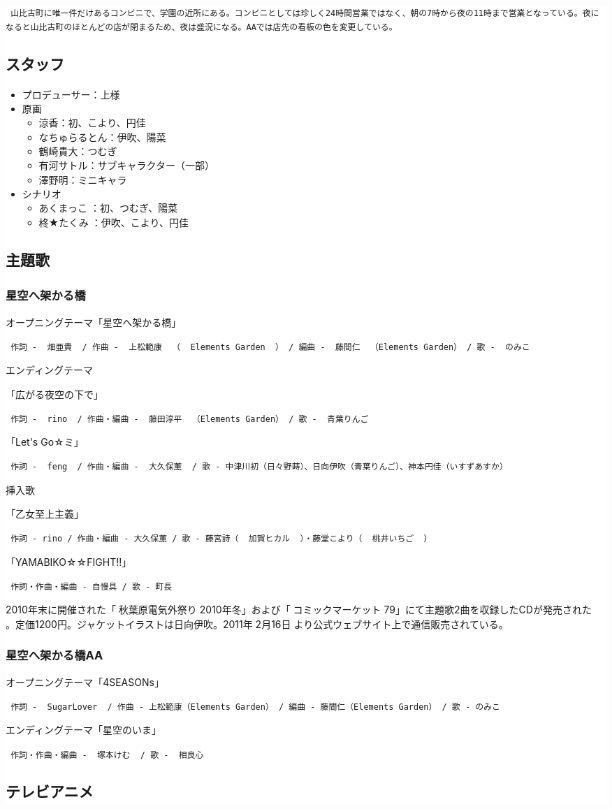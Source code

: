      山比古町に唯一件だけあるコンビニで、学園の近所にある。コンビニとしては珍しく24時間営業ではなく、朝の7時から夜の11時まで営業となっている。夜になると山比古町のほとんどの店が閉まるため、夜は盛況になる。AAでは店先の看板の色を変更している。 

##  スタッフ

  * プロデューサー：上様 
  * 原画 
    * 涼香：初、こより、円佳 
    * なちゅらるとん：伊吹、陽菜 
    * 鶴崎貴大：つむぎ 
    * 有河サトル：サブキャラクター（一部） 
    * 澤野明：ミニキャラ 
  * シナリオ 
    * あくまっこ  ：初、つむぎ、陽菜 
    * 柊★たくみ  ：伊吹、こより、円佳 

##  主題歌

###  星空へ架かる橋

オープニングテーマ「星空へ架かる橋」

     作詞 -  畑亜貴  / 作曲 -  上松範康  （  Elements Garden  ） / 編曲 -  藤間仁  （Elements Garden） / 歌 -  のみこ 
エンディングテーマ

    

「広がる夜空の下で」

     作詞 -  rino  / 作曲・編曲 -  藤田淳平  （Elements Garden） / 歌 -  青葉りんご 
「Let's Go☆ミ」

     作詞 -  feng  / 作曲・編曲 -  大久保薫  / 歌 - 中津川初（日々野蒔）、日向伊吹（青葉りんご）、神本円佳（いすずあすか） 

挿入歌

    

「乙女至上主義」

     作詞 - rino / 作曲・編曲 - 大久保薫 / 歌 - 藤宮詩（  加賀ヒカル  ）・藤堂こより（  桃井いちご  ） 
「YAMABIKO☆☆FIGHT!!」

     作詞・作曲・編曲 - 自慢具 / 歌 - 町長 

2010年末に開催された「  秋葉原電気外祭り  2010年冬」および「  コミックマーケット  79」にて主題歌2曲を収録したCDが発売された  
。定価1200円。ジャケットイラストは日向伊吹。2011年  2月16日  より公式ウェブサイト上で通信販売されている。

###  星空へ架かる橋AA

オープニングテーマ「4SEASONs」

     作詞 -  SugarLover  / 作曲 - 上松範康（Elements Garden） / 編曲 - 藤間仁（Elements Garden） / 歌 - のみこ 
エンディングテーマ「星空のいま」

     作詞・作曲・編曲 -  塚本けむ  / 歌 -  相良心 

##  テレビアニメ
